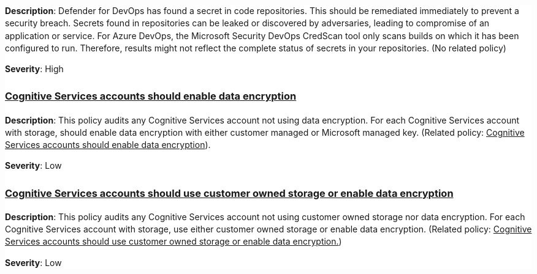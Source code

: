 **Description**: Defender for DevOps has found a secret in code repositories. This should be remediated immediately to prevent a security breach. Secrets found in repositories can be leaked or discovered by adversaries, leading to compromise of an application or service. For Azure DevOps, the Microsoft Security DevOps CredScan tool only scans builds on which it has been configured to run. Therefore, results might not reflect the complete status of secrets in your repositories.
(No related policy)

**Severity**: High

### [Cognitive Services accounts should enable data encryption](https://portal.azure.com/#blade/Microsoft_Azure_Security/RecommendationsBlade/assessmentKey/cdcf4f71-60d3-540b-91e3-aa19792da364)

**Description**: This policy audits any Cognitive Services account not using data encryption. For each Cognitive Services account with storage, should enable data encryption with either customer managed or Microsoft managed key.
(Related policy: [Cognitive Services accounts should enable data encryption](https://portal.azure.com/#blade/Microsoft_Azure_Policy/PolicyDetailBlade/definitionId/%2fproviders%2fMicrosoft.Authorization%2fpolicyDefinitions%2f2bdd0062-9d75-436e-89df-487dd8e4b3c7)).

**Severity**: Low

### [Cognitive Services accounts should use customer owned storage or enable data encryption](https://portal.azure.com/#blade/Microsoft_Azure_Security/RecommendationsBlade/assessmentKey/aa395469-1687-78a7-bf76-f4614ef72977)

**Description**: This policy audits any Cognitive Services account not using customer owned storage nor data encryption. For each Cognitive Services account with storage, use either customer owned storage or enable data encryption.
(Related policy: [Cognitive Services accounts should use customer owned storage or enable data encryption.](https://portal.azure.com/#blade/Microsoft_Azure_Policy/PolicyDetailBlade/definitionId/%2fproviders%2fMicrosoft.Authorization%2fpolicyDefinitions%2f11566b39-f7f7-4b82-ab06-68d8700eb0a4))

**Severity**: Low

